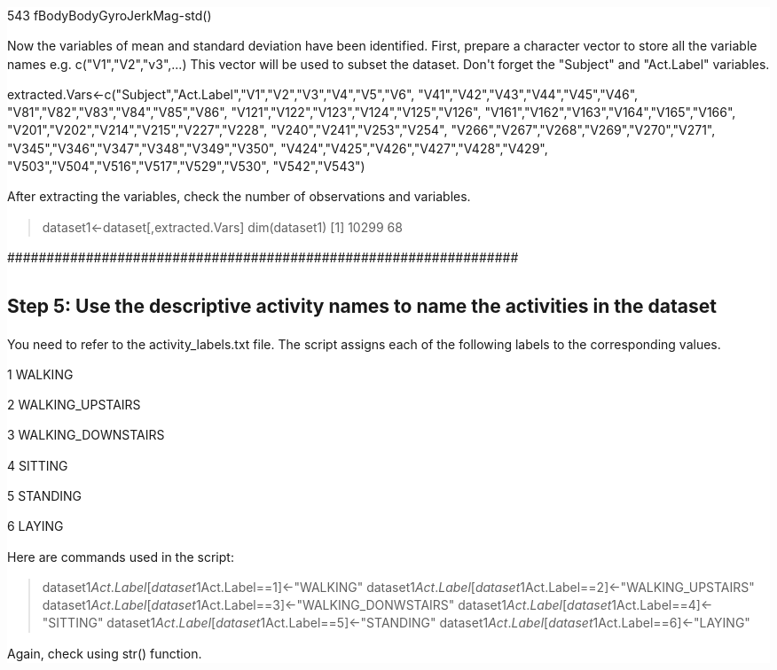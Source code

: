 543 fBodyBodyGyroJerkMag-std()


Now the variables of mean and standard deviation have been identified. 
First, prepare a character vector to store all the variable names e.g. c("V1","V2","v3",...)
This vector will be used to subset the dataset. Don't forget the "Subject" and "Act.Label" variables.

extracted.Vars<-c("Subject","Act.Label","V1","V2","V3","V4","V5","V6",
                  "V41","V42","V43","V44","V45","V46",
                  "V81","V82","V83","V84","V85","V86",
                  "V121","V122","V123","V124","V125","V126",
                  "V161","V162","V163","V164","V165","V166",
                  "V201","V202","V214","V215","V227","V228",
                  "V240","V241","V253","V254",
                  "V266","V267","V268","V269","V270","V271",
                  "V345","V346","V347","V348","V349","V350",
                  "V424","V425","V426","V427","V428","V429",
                  "V503","V504","V516","V517","V529","V530",
                  "V542","V543")

After extracting the variables, check the number of observations and variables.

> dataset1<-dataset[,extracted.Vars]
> dim(dataset1)
[1] 10299    68

#################################################################
## Step 5: Use the descriptive activity names to name the activities in the dataset

You need to refer to the activity_labels.txt file. The script assigns each of the following labels to the corresponding values.

1 WALKING

2 WALKING_UPSTAIRS

3 WALKING_DOWNSTAIRS

4 SITTING

5 STANDING

6 LAYING


Here are commands used in the script:

> dataset1$Act.Label[dataset1$Act.Label==1]<-"WALKING"
> dataset1$Act.Label[dataset1$Act.Label==2]<-"WALKING_UPSTAIRS"
> dataset1$Act.Label[dataset1$Act.Label==3]<-"WALKING_DONWSTAIRS"
> dataset1$Act.Label[dataset1$Act.Label==4]<-"SITTING"
> dataset1$Act.Label[dataset1$Act.Label==5]<-"STANDING"
> dataset1$Act.Label[dataset1$Act.Label==6]<-"LAYING"

Again, check using str() function.
